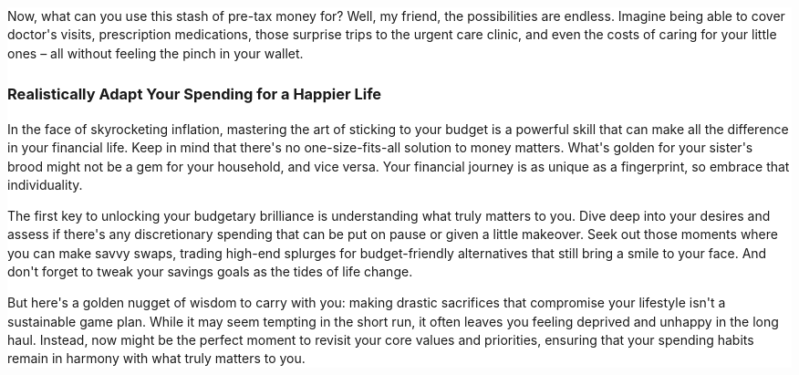 Now, what can you use this stash of pre-tax money for? Well, my friend, the possibilities are endless. Imagine being able to cover doctor's visits, prescription medications, those surprise trips to the urgent care clinic, and even the costs of caring for your little ones – all without feeling the pinch in your wallet.

### Realistically Adapt Your Spending for a Happier Life
In the face of skyrocketing inflation, mastering the art of sticking to your budget is a powerful skill that can make all the difference in your financial life. Keep in mind that there's no one-size-fits-all solution to money matters. What's golden for your sister's brood might not be a gem for your household, and vice versa. Your financial journey is as unique as a fingerprint, so embrace that individuality.

The first key to unlocking your budgetary brilliance is understanding what truly matters to you. Dive deep into your desires and assess if there's any discretionary spending that can be put on pause or given a little makeover. Seek out those moments where you can make savvy swaps, trading high-end splurges for budget-friendly alternatives that still bring a smile to your face. And don't forget to tweak your savings goals as the tides of life change.

But here's a golden nugget of wisdom to carry with you: making drastic sacrifices that compromise your lifestyle isn't a sustainable game plan. While it may seem tempting in the short run, it often leaves you feeling deprived and unhappy in the long haul. Instead, now might be the perfect moment to revisit your core values and priorities, ensuring that your spending habits remain in harmony with what truly matters to you.
